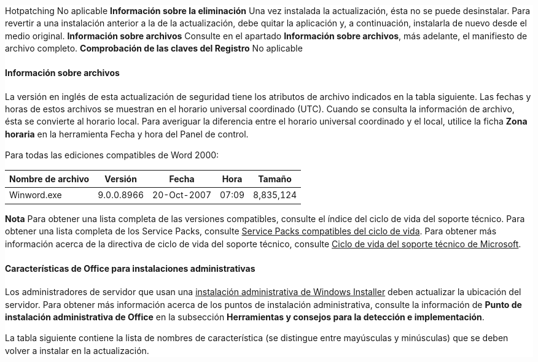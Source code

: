 </tr>
<tr class="odd">
<td style="border:1px solid black;">Hotpatching</td>
<td style="border:1px solid black;">No aplicable</td>
</tr>
<tr class="even">
<td style="border:1px solid black;"><strong>Información sobre la eliminación</strong></td>
<td style="border:1px solid black;">Una vez instalada la actualización, ésta no se puede desinstalar. Para revertir a una instalación anterior a la de la actualización, debe quitar la aplicación y, a continuación, instalarla de nuevo desde el medio original.</td>
</tr>
<tr class="odd">
<td style="border:1px solid black;"><strong>Información sobre archivos</strong></td>
<td style="border:1px solid black;">Consulte en el apartado <strong>Información sobre archivos</strong>, más adelante, el manifiesto de archivo completo.</td>
</tr>
<tr class="even">
<td style="border:1px solid black;"><strong>Comprobación de las claves del Registro</strong></td>
<td style="border:1px solid black;">No aplicable</td>
</tr>
</tbody>
</table>
  
#### Información sobre archivos
  
La versión en inglés de esta actualización de seguridad tiene los atributos de archivo indicados en la tabla siguiente. Las fechas y horas de estos archivos se muestran en el horario universal coordinado (UTC). Cuando se consulta la información de archivo, ésta se convierte al horario local. Para averiguar la diferencia entre el horario universal coordinado y el local, utilice la ficha **Zona horaria** en la herramienta Fecha y hora del Panel de control.
  
Para todas las ediciones compatibles de Word 2000:
  
| Nombre de archivo | Versión    | Fecha       | Hora  | Tamaño    |  
|-------------------|------------|-------------|-------|-----------|  
| Winword.exe       | 9.0.0.8966 | 20-Oct-2007 | 07:09 | 8,835,124 |
  
**Nota** Para obtener una lista completa de las versiones compatibles, consulte el índice del ciclo de vida del soporte técnico. Para obtener una lista completa de los Service Packs, consulte [Service Packs compatibles del ciclo de vida](http://support.microsoft.com/gp/lifesupsps). Para obtener más información acerca de la directiva de ciclo de vida del soporte técnico, consulte [Ciclo de vida del soporte técnico de Microsoft](http://support.microsoft.com/lifecycle/).
  
#### Características de Office para instalaciones administrativas
  
Los administradores de servidor que usan una [instalación administrativa de Windows Installer](http://go.microsoft.com/fwlink/?linkid=21685) deben actualizar la ubicación del servidor. Para obtener más información acerca de los puntos de instalación administrativa, consulte la información de **Punto de instalación administrativa de Office** en la subsección **Herramientas y consejos para la detección e implementación**.
  
La tabla siguiente contiene la lista de nombres de característica (se distingue entre mayúsculas y minúsculas) que se deben volver a instalar en la actualización.
  